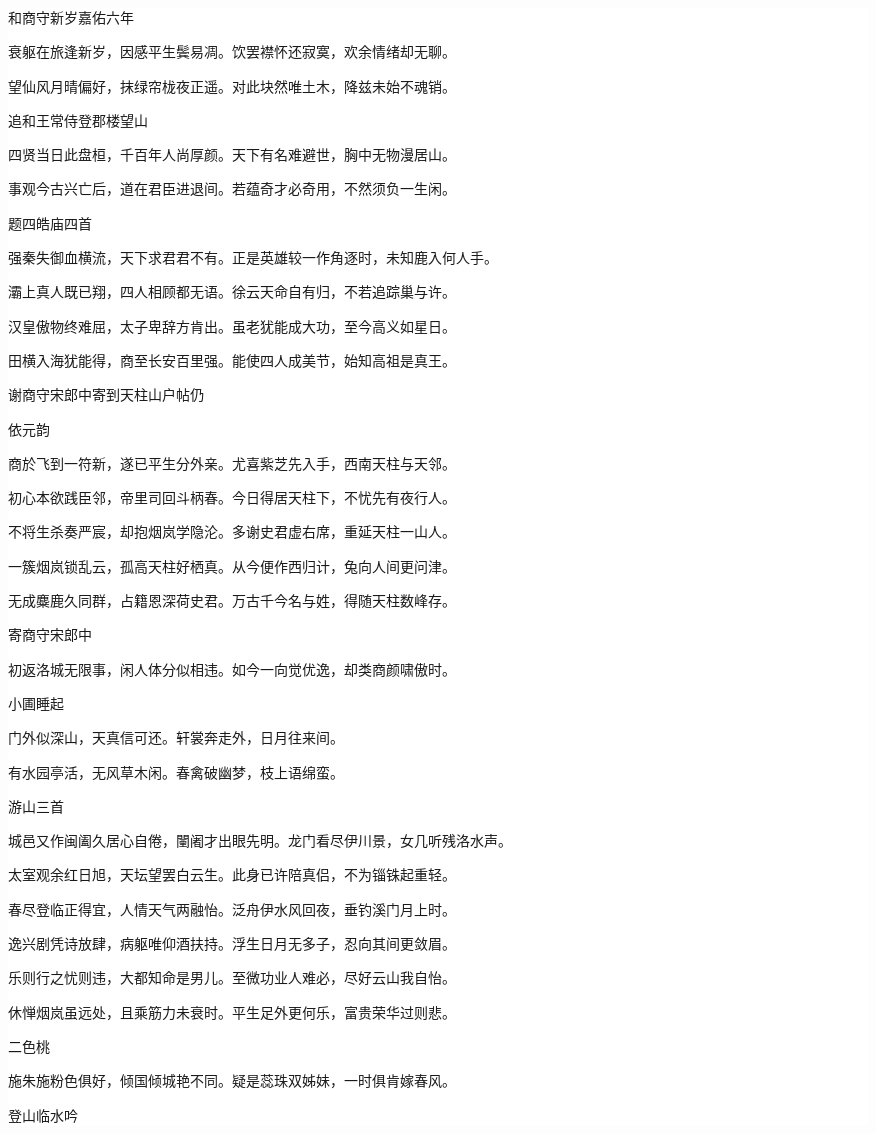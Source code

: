 和商守新岁嘉佑六年  

衰躯在旅逢新岁，因感平生鬓易凋。饮罢襟怀还寂寞，欢余情绪却无聊。  

望仙风月晴偏好，抹绿帘栊夜正遥。对此块然唯土木，降兹未始不魂销。  

追和王常侍登郡楼望山  

四贤当日此盘桓，千百年人尚厚颜。天下有名难避世，胸中无物漫居山。  

事观今古兴亡后，道在君臣进退间。若蕴奇才必奇用，不然须负一生闲。  

题四皓庙四首  

强秦失御血横流，天下求君君不有。正是英雄较一作角逐时，未知鹿入何人手。  

灞上真人既已翔，四人相顾都无语。徐云天命自有归，不若追踪巢与许。  

汉皇傲物终难屈，太子卑辞方肯出。虽老犹能成大功，至今高义如星日。  

田横入海犹能得，商至长安百里强。能使四人成美节，始知高祖是真王。  

谢商守宋郎中寄到天柱山户帖仍  

依元韵  

商於飞到一符新，遂已平生分外亲。尤喜紫芝先入手，西南天柱与天邻。  

初心本欲践臣邻，帝里司回斗柄春。今日得居天柱下，不忧先有夜行人。  

不将生杀奏严宸，却抱烟岚学隐沦。多谢史君虚右席，重延天柱一山人。  

一簇烟岚锁乱云，孤高天柱好栖真。从今便作西归计，兔向人间更问津。  

无成麋鹿久同群，占籍恩深荷史君。万古千今名与姓，得随天柱数峰存。  

寄商守宋郎中  

初返洛城无限事，闲人体分似相违。如今一向觉优逸，却类商颜啸傲时。  

小圃睡起  

门外似深山，天真信可还。轩裳奔走外，日月往来间。  

有水园亭活，无风草木闲。春禽破幽梦，枝上语绵蛮。  

游山三首  

城邑又作闽阖久居心自倦，闉阇才出眼先明。龙门看尽伊川景，女几听残洛水声。  

太室观余红日旭，天坛望罢白云生。此身已许陪真侣，不为锱铢起重轻。  

春尽登临正得宜，人情天气两融怡。泛舟伊水风回夜，垂钓溪门月上时。  

逸兴剧凭诗放肆，病躯唯仰酒扶持。浮生日月无多子，忍向其间更敛眉。  

乐则行之忧则违，大都知命是男儿。至微功业人难必，尽好云山我自怡。  

休惮烟岚虽远处，且乘筋力未衰时。平生足外更何乐，富贵荣华过则悲。  

二色桃  

施朱施粉色俱好，倾国倾城艳不同。疑是蕊珠双姊妹，一时俱肯嫁春风。  

登山临水吟  

